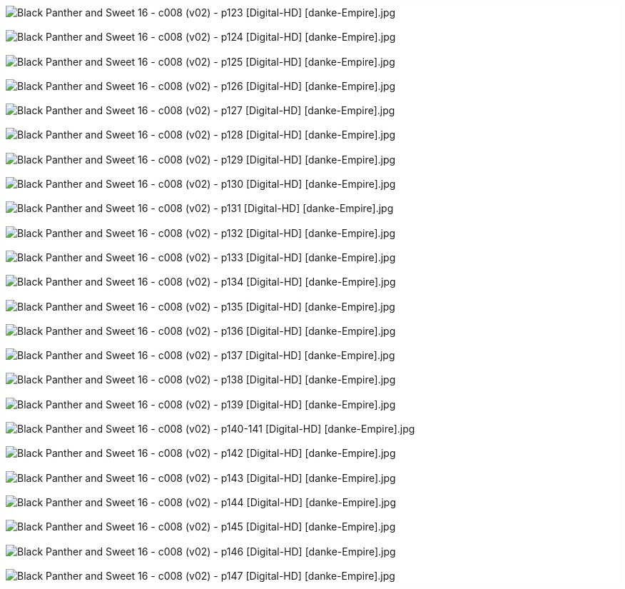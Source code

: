 ![Black Panther and Sweet 16 - c008 (v02) - p123 [Digital-HD] [danke-Empire].jpg](https://wx1.sinaimg.cn/large/6a9fdecagy1fodwlre3juj21kl2cwqv5.jpg)

![Black Panther and Sweet 16 - c008 (v02) - p124 [Digital-HD] [danke-Empire].jpg](https://wx1.sinaimg.cn/large/6a9fdecagy1fodwlxb5tbj21kl2cwqv5.jpg)

![Black Panther and Sweet 16 - c008 (v02) - p125 [Digital-HD] [danke-Empire].jpg](https://wx1.sinaimg.cn/large/6a9fdecagy1fodwm5hzwuj21kl2cwx6p.jpg)

![Black Panther and Sweet 16 - c008 (v02) - p126 [Digital-HD] [danke-Empire].jpg](https://wx1.sinaimg.cn/large/6a9fdecagy1fodwmfqz74j21kl2cwb2a.jpg)

![Black Panther and Sweet 16 - c008 (v02) - p127 [Digital-HD] [danke-Empire].jpg](https://wx1.sinaimg.cn/large/6a9fdecagy1fodwmlzjg4j21kl2cwhdt.jpg)

![Black Panther and Sweet 16 - c008 (v02) - p128 [Digital-HD] [danke-Empire].jpg](https://wx1.sinaimg.cn/large/6a9fdecagy1fodwms149oj21kl2cw4qq.jpg)

![Black Panther and Sweet 16 - c008 (v02) - p129 [Digital-HD] [danke-Empire].jpg](https://wx1.sinaimg.cn/large/6a9fdecagy1fodwmz00dnj21kl2cwu0x.jpg)

![Black Panther and Sweet 16 - c008 (v02) - p130 [Digital-HD] [danke-Empire].jpg](https://wx1.sinaimg.cn/large/6a9fdecagy1fodwn8biqpj21kl2cwnpe.jpg)

![Black Panther and Sweet 16 - c008 (v02) - p131 [Digital-HD] [danke-Empire].jpg](https://wx1.sinaimg.cn/large/6a9fdecagy1fodwnh9hhmj21kl2cwb2a.jpg)

![Black Panther and Sweet 16 - c008 (v02) - p132 [Digital-HD] [danke-Empire].jpg](https://wx1.sinaimg.cn/large/6a9fdecagy1fodwnp4bsqj21kl2cwu0x.jpg)

![Black Panther and Sweet 16 - c008 (v02) - p133 [Digital-HD] [danke-Empire].jpg](https://wx1.sinaimg.cn/large/6a9fdecagy1fodwnw9wioj21kl2cwu0x.jpg)

![Black Panther and Sweet 16 - c008 (v02) - p134 [Digital-HD] [danke-Empire].jpg](https://wx1.sinaimg.cn/large/6a9fdecagy1fodwo3crn0j21kl2cwx6p.jpg)

![Black Panther and Sweet 16 - c008 (v02) - p135 [Digital-HD] [danke-Empire].jpg](https://wx1.sinaimg.cn/large/6a9fdecagy1fodwobodmij21kl2cwe82.jpg)

![Black Panther and Sweet 16 - c008 (v02) - p136 [Digital-HD] [danke-Empire].jpg](https://wx1.sinaimg.cn/large/6a9fdecagy1fodwopm51lj21kl2cw000.jpg)

![Black Panther and Sweet 16 - c008 (v02) - p137 [Digital-HD] [danke-Empire].jpg](https://wx1.sinaimg.cn/large/6a9fdecagy1fodwowy3rvj21kl2cwe82.jpg)

![Black Panther and Sweet 16 - c008 (v02) - p138 [Digital-HD] [danke-Empire].jpg](https://wx1.sinaimg.cn/large/6a9fdecagy1fodwp4spcij21kl2cwb2a.jpg)

![Black Panther and Sweet 16 - c008 (v02) - p139 [Digital-HD] [danke-Empire].jpg](https://wx1.sinaimg.cn/large/6a9fdecagy1fodwpb0h58j21kl2cw1ky.jpg)

![Black Panther and Sweet 16 - c008 (v02) - p140-141 [Digital-HD] [danke-Empire].jpg](https://wx1.sinaimg.cn/large/6a9fdecagy1fodwpkgy02j21kw16ou0y.jpg)

![Black Panther and Sweet 16 - c008 (v02) - p142 [Digital-HD] [danke-Empire].jpg](https://wx1.sinaimg.cn/large/6a9fdecagy1fodwptmsk7j21kl2cwkjm.jpg)

![Black Panther and Sweet 16 - c008 (v02) - p143 [Digital-HD] [danke-Empire].jpg](https://wx1.sinaimg.cn/large/6a9fdecagy1fodwq0pr1qj21kl2cw1ky.jpg)

![Black Panther and Sweet 16 - c008 (v02) - p144 [Digital-HD] [danke-Empire].jpg](https://wx1.sinaimg.cn/large/6a9fdecagy1fodwq7h08tj21kl2cwx6p.jpg)

![Black Panther and Sweet 16 - c008 (v02) - p145 [Digital-HD] [danke-Empire].jpg](https://wx1.sinaimg.cn/large/6a9fdecagy1fodwqfmmvyj21kl2cwu0x.jpg)

![Black Panther and Sweet 16 - c008 (v02) - p146 [Digital-HD] [danke-Empire].jpg](https://wx1.sinaimg.cn/large/6a9fdecagy1fodwqr22i4j21kl2cw4qq.jpg)

![Black Panther and Sweet 16 - c008 (v02) - p147 [Digital-HD] [danke-Empire].jpg](https://wx1.sinaimg.cn/large/6a9fdecagy1fodwr2r39mj21kl2cwu0x.jpg)
